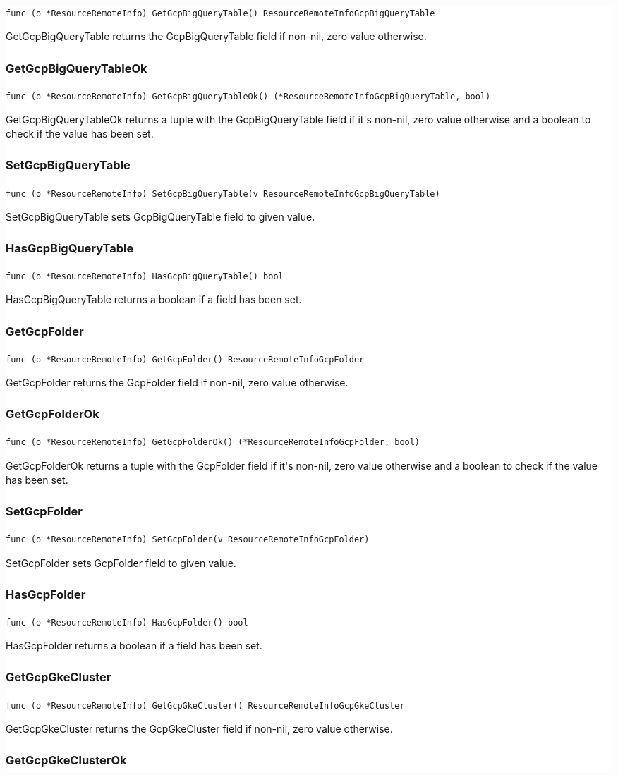 `func (o *ResourceRemoteInfo) GetGcpBigQueryTable() ResourceRemoteInfoGcpBigQueryTable`

GetGcpBigQueryTable returns the GcpBigQueryTable field if non-nil, zero value otherwise.

### GetGcpBigQueryTableOk

`func (o *ResourceRemoteInfo) GetGcpBigQueryTableOk() (*ResourceRemoteInfoGcpBigQueryTable, bool)`

GetGcpBigQueryTableOk returns a tuple with the GcpBigQueryTable field if it's non-nil, zero value otherwise
and a boolean to check if the value has been set.

### SetGcpBigQueryTable

`func (o *ResourceRemoteInfo) SetGcpBigQueryTable(v ResourceRemoteInfoGcpBigQueryTable)`

SetGcpBigQueryTable sets GcpBigQueryTable field to given value.

### HasGcpBigQueryTable

`func (o *ResourceRemoteInfo) HasGcpBigQueryTable() bool`

HasGcpBigQueryTable returns a boolean if a field has been set.

### GetGcpFolder

`func (o *ResourceRemoteInfo) GetGcpFolder() ResourceRemoteInfoGcpFolder`

GetGcpFolder returns the GcpFolder field if non-nil, zero value otherwise.

### GetGcpFolderOk

`func (o *ResourceRemoteInfo) GetGcpFolderOk() (*ResourceRemoteInfoGcpFolder, bool)`

GetGcpFolderOk returns a tuple with the GcpFolder field if it's non-nil, zero value otherwise
and a boolean to check if the value has been set.

### SetGcpFolder

`func (o *ResourceRemoteInfo) SetGcpFolder(v ResourceRemoteInfoGcpFolder)`

SetGcpFolder sets GcpFolder field to given value.

### HasGcpFolder

`func (o *ResourceRemoteInfo) HasGcpFolder() bool`

HasGcpFolder returns a boolean if a field has been set.

### GetGcpGkeCluster

`func (o *ResourceRemoteInfo) GetGcpGkeCluster() ResourceRemoteInfoGcpGkeCluster`

GetGcpGkeCluster returns the GcpGkeCluster field if non-nil, zero value otherwise.

### GetGcpGkeClusterOk
